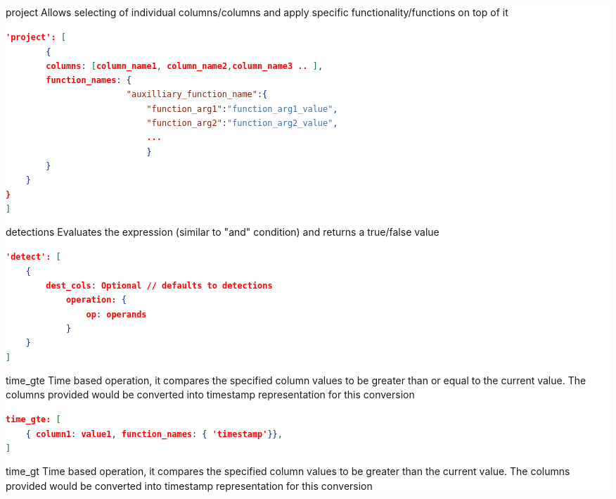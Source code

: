 </td>
</tr>
<tr>
<td> project </td><td>Allows selecting of individual columns/columns and apply specific functionality/functions on top of it </td><td>

```json
'project': [
        {
        columns: [column_name1, column_name2,column_name3 .. ],
        function_names: {
                        "auxilliary_function_name":{
                            "function_arg1":"function_arg1_value",
                            "function_arg2":"function_arg2_value",
                            ...
                            }
        }
    }
}
]
```
</td>
</tr>
<tr>
<td> detections </td><td>Evaluates the expression (similar to "and" condition) and returns a true/false value</td><td>

```json
'detect': [
    {
        dest_cols: Optional // defaults to detections
            operation: {
                op: operands
            }
    }
]
```

</td>
</tr>
<tr>
<td> time_gte </td><td>Time based operation, it compares the specified column values to be greater than or equal to the current value. The columns provided would be converted into timestamp representation for this conversion</td><td>

```json
time_gte: [
    { column1: value1, function_names: { 'timestamp'}},
]
```

</td>
</tr>
<tr>
<td> time_gt </td><td>Time based operation, it compares the specified column values to be greater than the current value. The columns provided would be converted into timestamp representation for this conversion</td><td>
